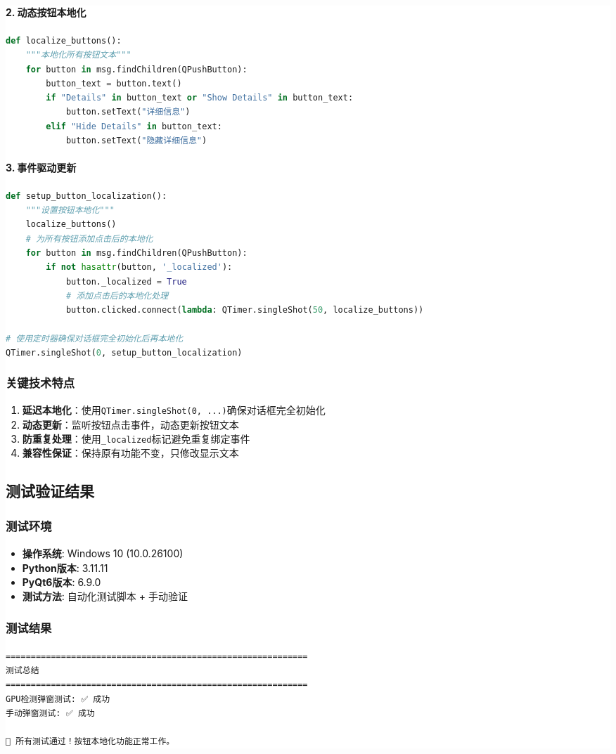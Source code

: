 #### 2. 动态按钮本地化
```python
def localize_buttons():
    """本地化所有按钮文本"""
    for button in msg.findChildren(QPushButton):
        button_text = button.text()
        if "Details" in button_text or "Show Details" in button_text:
            button.setText("详细信息")
        elif "Hide Details" in button_text:
            button.setText("隐藏详细信息")
```

#### 3. 事件驱动更新
```python
def setup_button_localization():
    """设置按钮本地化"""
    localize_buttons()
    # 为所有按钮添加点击后的本地化
    for button in msg.findChildren(QPushButton):
        if not hasattr(button, '_localized'):
            button._localized = True
            # 添加点击后的本地化处理
            button.clicked.connect(lambda: QTimer.singleShot(50, localize_buttons))

# 使用定时器确保对话框完全初始化后再本地化
QTimer.singleShot(0, setup_button_localization)
```

### 关键技术特点

1. **延迟本地化**：使用`QTimer.singleShot(0, ...)`确保对话框完全初始化
2. **动态更新**：监听按钮点击事件，动态更新按钮文本
3. **防重复处理**：使用`_localized`标记避免重复绑定事件
4. **兼容性保证**：保持原有功能不变，只修改显示文本

## 测试验证结果

### 测试环境
- **操作系统**: Windows 10 (10.0.26100)
- **Python版本**: 3.11.11
- **PyQt6版本**: 6.9.0
- **测试方法**: 自动化测试脚本 + 手动验证

### 测试结果
```
============================================================
测试总结
============================================================
GPU检测弹窗测试: ✅ 成功
手动弹窗测试: ✅ 成功

🎉 所有测试通过！按钮本地化功能正常工作。
```
